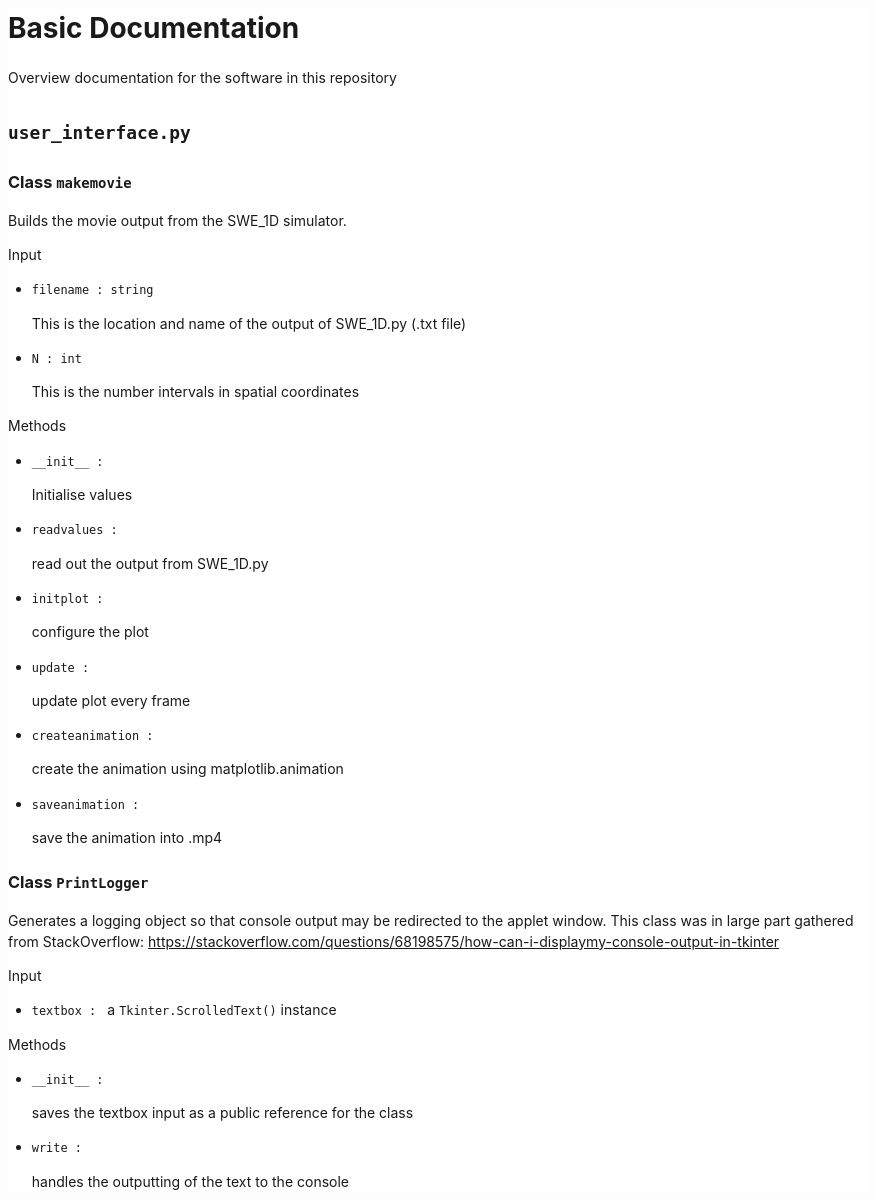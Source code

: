 # Basic Documentation
Overview documentation for the software in this repository

## `user_interface.py`

### Class `makemovie`
Builds the movie output from the SWE_1D simulator.

Input
+ `filename : string`

    This is the location and name of the output of SWE_1D.py (.txt file)

+ `N : int` 
    
    This is the number intervals in spatial coordinates

Methods
+ `__init__ :`

    Initialise values

+ `readvalues :`

    read out the output from SWE_1D.py

+ `initplot :`

    configure the plot

+ `update :`

    update plot every frame

+ `createanimation :`

    create the animation using matplotlib.animation

+ `saveanimation :`

    save the animation into .mp4

### Class `PrintLogger`
Generates a logging object so that console output may be redirected to the applet window.
    This class was in large part gathered from StackOverflow: https://stackoverflow.com/questions/68198575/how-can-i-displaymy-console-output-in-tkinter

Input
+ `textbox : ` a `Tkinter.ScrolledText()` instance

Methods
+ `__init__ :`

   saves the textbox input as a public reference for the class

+ `write : `

    handles the outputting of the text to the console
